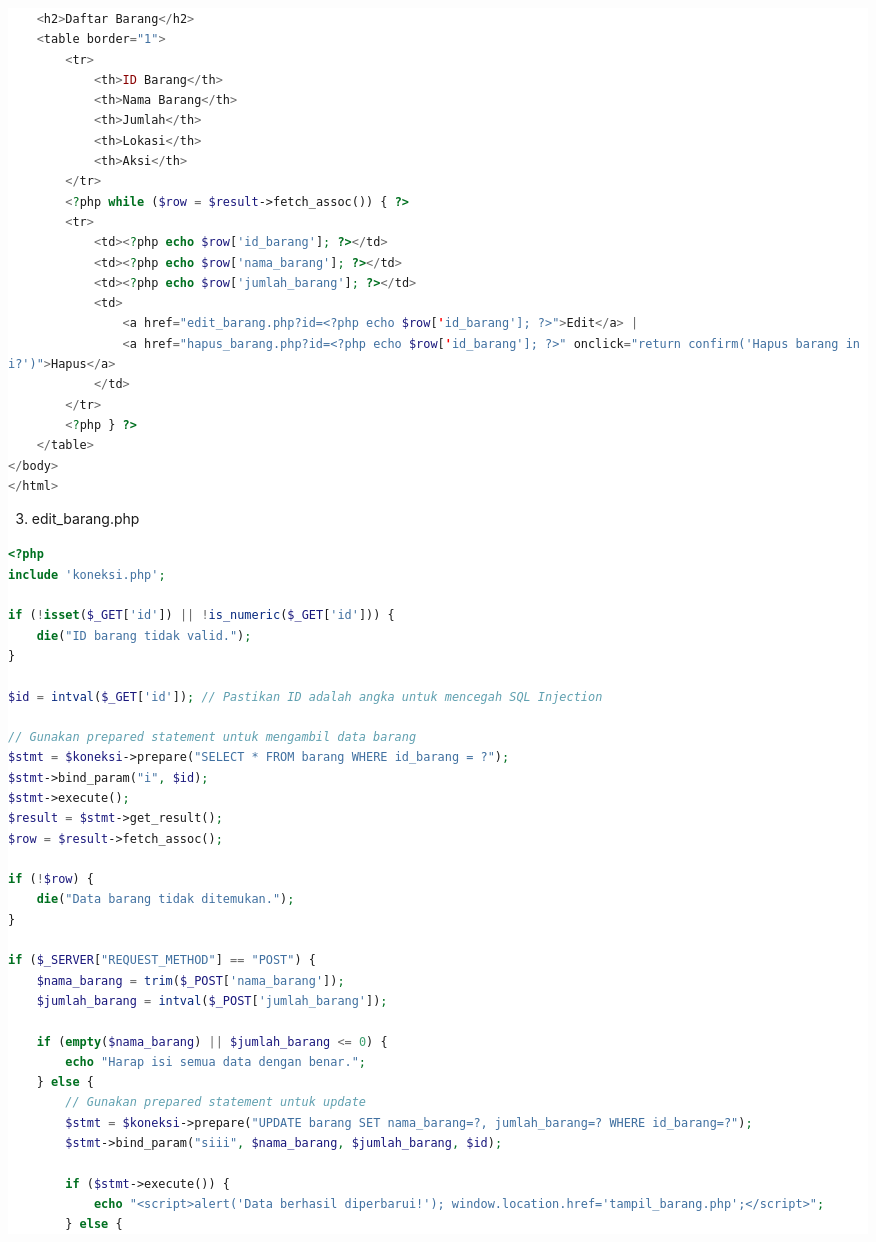 ```php
    <h2>Daftar Barang</h2>
    <table border="1">
        <tr>
            <th>ID Barang</th>
            <th>Nama Barang</th>
            <th>Jumlah</th>
            <th>Lokasi</th>
            <th>Aksi</th>
        </tr>
        <?php while ($row = $result->fetch_assoc()) { ?>
        <tr>
            <td><?php echo $row['id_barang']; ?></td>
            <td><?php echo $row['nama_barang']; ?></td>
            <td><?php echo $row['jumlah_barang']; ?></td>
            <td>
                <a href="edit_barang.php?id=<?php echo $row['id_barang']; ?>">Edit</a> |
                <a href="hapus_barang.php?id=<?php echo $row['id_barang']; ?>" onclick="return confirm('Hapus barang ini?')">Hapus</a>
            </td>
        </tr>
        <?php } ?>
    </table>
</body>
</html>
```

3. edit_barang.php
```php
<?php
include 'koneksi.php';

if (!isset($_GET['id']) || !is_numeric($_GET['id'])) {
    die("ID barang tidak valid.");
}

$id = intval($_GET['id']); // Pastikan ID adalah angka untuk mencegah SQL Injection

// Gunakan prepared statement untuk mengambil data barang
$stmt = $koneksi->prepare("SELECT * FROM barang WHERE id_barang = ?");
$stmt->bind_param("i", $id);
$stmt->execute();
$result = $stmt->get_result();
$row = $result->fetch_assoc();

if (!$row) {
    die("Data barang tidak ditemukan.");
}

if ($_SERVER["REQUEST_METHOD"] == "POST") {
    $nama_barang = trim($_POST['nama_barang']);
    $jumlah_barang = intval($_POST['jumlah_barang']);

    if (empty($nama_barang) || $jumlah_barang <= 0) {
        echo "Harap isi semua data dengan benar.";
    } else {
        // Gunakan prepared statement untuk update
        $stmt = $koneksi->prepare("UPDATE barang SET nama_barang=?, jumlah_barang=? WHERE id_barang=?");
        $stmt->bind_param("siii", $nama_barang, $jumlah_barang, $id);

        if ($stmt->execute()) {
            echo "<script>alert('Data berhasil diperbarui!'); window.location.href='tampil_barang.php';</script>";
        } else {
```